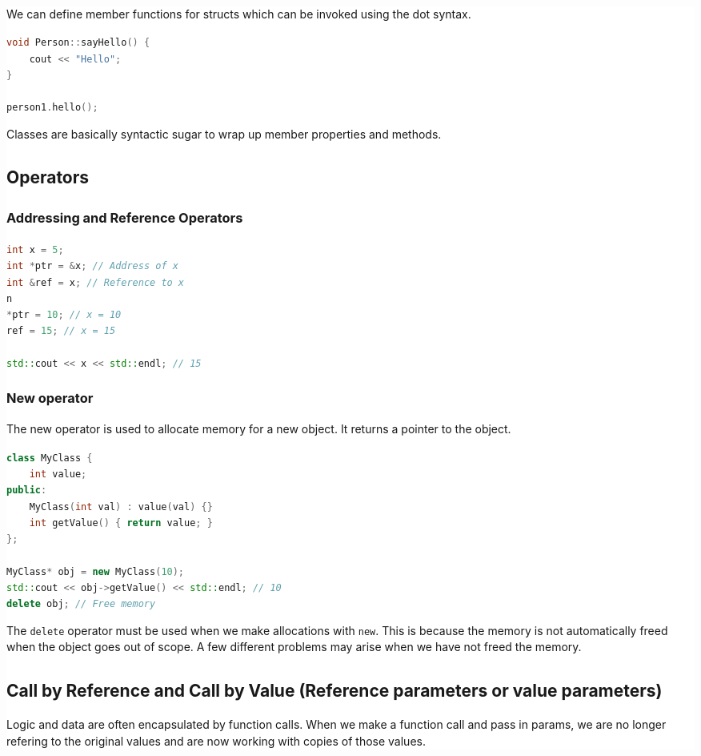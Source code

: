 We can define member functions for structs which can be invoked using the dot syntax.

```cpp
void Person::sayHello() {
    cout << "Hello";
}

person1.hello();
```

Classes are basically syntactic sugar to wrap up member properties and methods.

## Operators

### Addressing and Reference Operators

```cpp
int x = 5;
int *ptr = &x; // Address of x
int &ref = x; // Reference to x
n
*ptr = 10; // x = 10
ref = 15; // x = 15

std::cout << x << std::endl; // 15
```

### New operator

The new operator is used to allocate memory for a new object. It returns a pointer to the object.

```cpp
class MyClass {
    int value;
public:
    MyClass(int val) : value(val) {}
    int getValue() { return value; }
};

MyClass* obj = new MyClass(10);
std::cout << obj->getValue() << std::endl; // 10
delete obj; // Free memory
```

The `delete` operator must be used when we make allocations with `new`. This is because the memory is not automatically freed when the object goes out of scope. A few different problems may arise when we have not freed the memory.

## Call by Reference and Call by Value (Reference parameters or value parameters)

Logic and data are often encapsulated by function calls. When we make a function
call and pass in params, we are no longer refering to the original values and
are now working with copies of those values.
